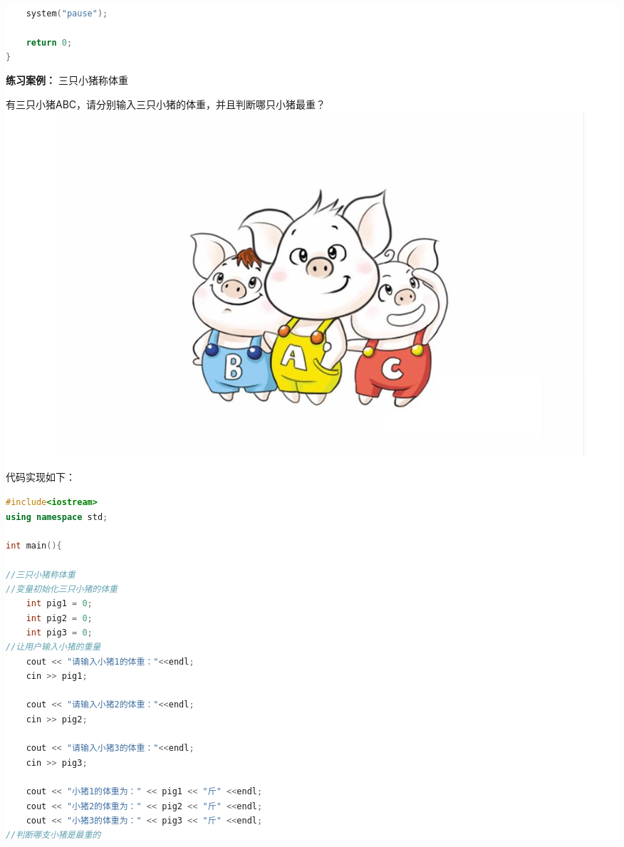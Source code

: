 ```c++
	system("pause");

	return 0;
}
```







**练习案例：** 三只小猪称体重

有三只小猪ABC，请分别输入三只小猪的体重，并且判断哪只小猪最重？![三只小猪](/assets/三只小猪.jpg)


代码实现如下：
```c++
#include<iostream>
using namespace std; 

int main(){

//三只小猪称体重   
//变量初始化三只小猪的体重
	int pig1 = 0;
	int pig2 = 0;
	int pig3 = 0;
//让用户输入小猪的重量
	cout << "请输入小猪1的体重："<<endl;
	cin >> pig1;

	cout << "请输入小猪2的体重："<<endl;
	cin >> pig2;

	cout << "请输入小猪3的体重："<<endl;
	cin >> pig3;

	cout << "小猪1的体重为：" << pig1 << "斤" <<endl;
	cout << "小猪2的体重为：" << pig2 << "斤" <<endl;
	cout << "小猪3的体重为：" << pig3 << "斤" <<endl;
//判断哪支小猪是最重的
```